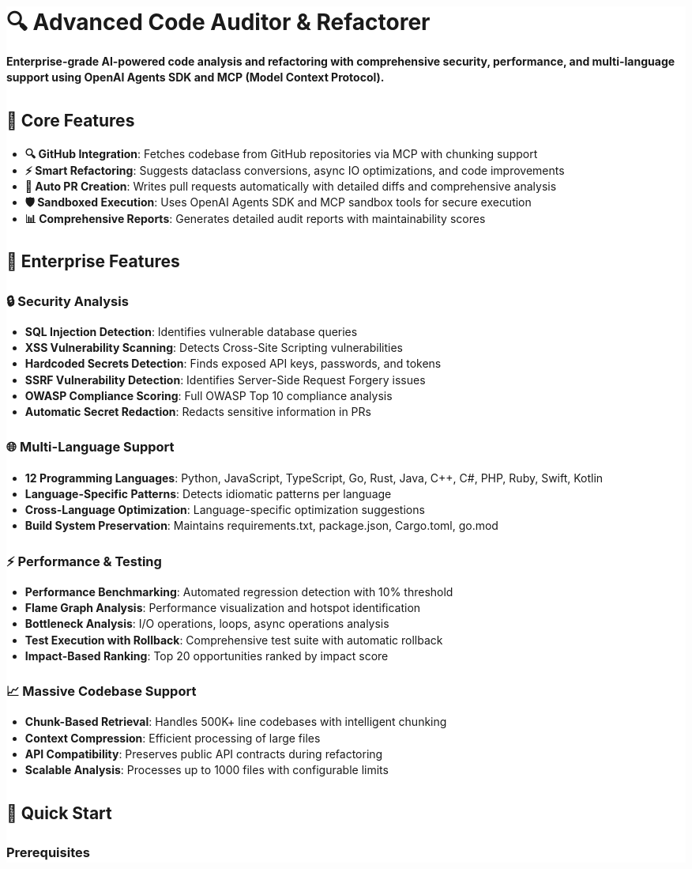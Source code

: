 # 🔍 Advanced Code Auditor & Refactorer

**Enterprise-grade AI-powered code analysis and refactoring with comprehensive security, performance, and multi-language support using OpenAI Agents SDK and MCP (Model Context Protocol).**

## 🎯 Core Features

- **🔍 GitHub Integration**: Fetches codebase from GitHub repositories via MCP with chunking support
- **⚡ Smart Refactoring**: Suggests dataclass conversions, async IO optimizations, and code improvements
- **📝 Auto PR Creation**: Writes pull requests automatically with detailed diffs and comprehensive analysis
- **🛡️ Sandboxed Execution**: Uses OpenAI Agents SDK and MCP sandbox tools for secure execution
- **📊 Comprehensive Reports**: Generates detailed audit reports with maintainability scores

## 🚀 Enterprise Features

### 🔒 Security Analysis
- **SQL Injection Detection**: Identifies vulnerable database queries
- **XSS Vulnerability Scanning**: Detects Cross-Site Scripting vulnerabilities
- **Hardcoded Secrets Detection**: Finds exposed API keys, passwords, and tokens
- **SSRF Vulnerability Detection**: Identifies Server-Side Request Forgery issues
- **OWASP Compliance Scoring**: Full OWASP Top 10 compliance analysis
- **Automatic Secret Redaction**: Redacts sensitive information in PRs

### 🌐 Multi-Language Support
- **12 Programming Languages**: Python, JavaScript, TypeScript, Go, Rust, Java, C++, C#, PHP, Ruby, Swift, Kotlin
- **Language-Specific Patterns**: Detects idiomatic patterns per language
- **Cross-Language Optimization**: Language-specific optimization suggestions
- **Build System Preservation**: Maintains requirements.txt, package.json, Cargo.toml, go.mod

### ⚡ Performance & Testing
- **Performance Benchmarking**: Automated regression detection with 10% threshold
- **Flame Graph Analysis**: Performance visualization and hotspot identification
- **Bottleneck Analysis**: I/O operations, loops, async operations analysis
- **Test Execution with Rollback**: Comprehensive test suite with automatic rollback
- **Impact-Based Ranking**: Top 20 opportunities ranked by impact score

### 📈 Massive Codebase Support
- **Chunk-Based Retrieval**: Handles 500K+ line codebases with intelligent chunking
- **Context Compression**: Efficient processing of large files
- **API Compatibility**: Preserves public API contracts during refactoring
- **Scalable Analysis**: Processes up to 1000 files with configurable limits

## 🚀 Quick Start

### Prerequisites
